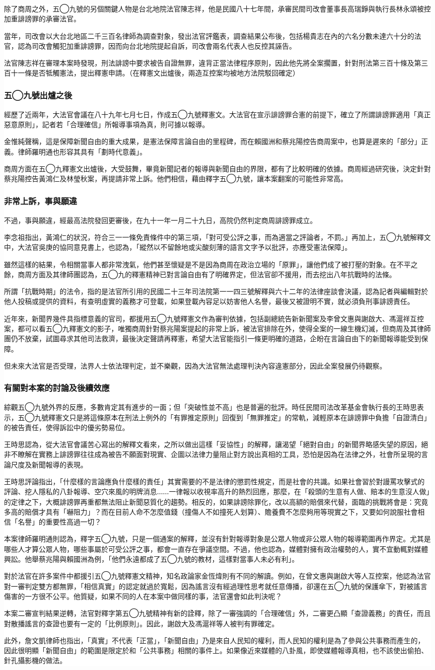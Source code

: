 除了商周之外，五◯九號的另個關鍵人物是台北地院法官陳志祥，他是民國八十七年間，承審民間司改會董事長高瑞錚與執行長林永頌被控加重誹謗罪的承審法官。

當年，司改會以大台北地區二千三百名律師為調查對象，發出法官評鑑表，調查結果公布後，包括楊貴志在內的六名分數未達六十分的法官，認為司改會觸犯加重誹謗罪，因而向台北地院提起自訴，司改會兩名代表人也反控其誣告。

法官陳志祥在審理本案時發現，刑法誹謗中要求被告自證無罪，違背正當法律程序原則，因此他先將全案擱置，針對刑法第三百十條及第三百十一條是否牴觸憲法，提出釋憲申請。（在釋憲文出爐後，兩造互控案均被地方法院駁回確定）

### 五◯九號出爐之後

經歷了近兩年，大法官會議在八十九年七月七日，作成五◯九號釋憲文。大法官在宣示誹謗罪合憲的前提下，確立了所謂誹謗罪適用「真正惡意原則」，記者若「合理確信」所報導事項為真，則可據以報導。

金惟純聲稱，這是保障新聞自由的重大成果，是憲法保障言論自由的里程碑，而在賴國洲和蔡兆陽控告商周案中，也算是遲來的「部分」正義。律師羅明通也形容其具有「劃時代意義」。

商周方面在五◯九釋憲文出爐後，大受鼓舞，畢竟新聞記者的報導與新聞自由的界限，都有了比較明確的依據。商周經過研究後，決定針對蔡兆陽控告黃鴻仁及林瑩秋案，再提請非常上訴。他們相信，藉由釋字五◯九號，讓本案翻案的可能性非常高。

### 非常上訴，事與願違

不過，事與願違，經最高法院發回更審後，在九十一年一月二十九日，高院仍然判定商周誹謗罪成立。

李念祖指出，黃鴻仁的狀況，符合三一一條免責條件中的第三項，「對可受公評之事，而為適當之評論者，不罰。」再加上，五◯九號解釋文中，大法官吳庚的協同意見書上，也認為，「縱然以不留餘地或尖酸刻薄的語言文字予以批評，亦應受憲法保障」。 

雖然這樣的結果，令相關當事人都非常洩氣，他們甚至懷疑是不是因為商周在政治立場的「原罪」，讓他們成了被打壓的對象。在不平之餘，商周方面及其律師團認為，五◯九的釋憲精神已對言論自由有了明確界定，但法官卻不援用，而去挖出八年抗戰時的法條。

所謂「抗戰時期」的法令，指的是法官所引用的民國二十三年司法院第一一四三號解釋與六十二年的法律座談會決議，認為記者與編輯對於他人投稿或提供的資料，有查明虛實的義務才可登載，如果登載內容足以妨害他人名譽，最後又被證明不實，就必須負刑事誹謗責任。

近年來，新聞界幾件具指標意義的官司，都援用五◯九號釋憲文作為審判依據，包括副總統告新新聞案及李曾文惠與謝啟大、馮滬祥互控案，都可以看五◯九釋憲文的影子，唯獨商周針對蔡兆陽案提起的非常上訴，被法官排除在外，使得全案的一線生機幻滅，但商周及其律師團仍不放棄，試圖尋求其他司法救濟，最後決定聲請再釋憲，希望大法官能指引一條更明確的道路，企盼在言論自由下的新聞報導能受到保障。

但未來大法官是否受理，法界人士依法理判定，並不樂觀，因為大法官無法處理判決內容違憲部分，因此全案發展仍待觀察。

### 有關對本案的討論及後續效應

綜觀五◯九號外界的反應，多數肯定其有進步的一面；但「突破性並不高」也是普遍的批評。時任民間司法改革基金會執行長的王時思表示，五◯九號釋憲文只是將這條原本在刑法上例外的「有罪推定原則」回復到「無罪推定」的常軌，減輕原本在誹謗罪中負擔「自證清白」的被告責任，使得訴訟中的優劣勢易位。

王時思認為，從大法官會議苦心寫出的解釋文看來，之所以做出這樣「妥協性」的解釋，讓渴望「絕對自由」的新聞界略感失望的原因，絕非不瞭解在實務上誹謗罪往往成為被告不願面對現實、企圖以法律力量阻止對方說出真相的工具，恐怕是因為在法律之外，社會所呈現的言論尺度及新聞報導的表現。

王時思評論指出，「什麼樣的言論應負什麼樣的責任」其實需要的不是法律的懲罰性規定，而是社會的共識。如果社會習於對謾罵攻擊式的評論、挖人隱私的八卦報導、空穴來風的明牌消息……一律報以收視率高升的熱烈回應，那麼，在「殺頭的生意有人做、賠本的生意沒人做」的定律之下，大概誹謗罪再重都無法阻止新聞惡質化的趨勢。相反的，如果誹謗除罪化，改以高額的賠償來代替，面臨的挑戰將會是：究竟多高的賠償才具有「嚇阻力」？而在目前人命不怎麼值錢（撞傷人不如撞死人划算）、贍養費不怎麼夠用等現實之下，又要如何說服社會相信「名譽」的重要性高過一切？

本案律師羅明通則認為，釋字五◯九號，只是一個通案的解釋，並沒有針對報導對象是公眾人物或非公眾人物的報導範圍再作界定。尤其是哪些人才算公眾人物，哪些事屬於可受公評之事，都會一直存在爭議空間。不過，他也認為，媒體對擁有政治權勢的人，實不宜動輒對媒體興訟。他舉蔡兆陽與賴國洲為例，「他們永遠都成了五◯九號的教材，這樣對當事人未必有利」。

對於法官在許多案件中都援引五◯九號釋憲文精神，知名政論家金恆煒則有不同的解讀。例如，在曾文惠與謝啟大等人互控案，他認為法官對一審判定雙方都無罪，「相信真實」的認定就過於寬鬆，因為謠言沒有經過理性思考就任意傳播，卻還在五◯九號的保護傘下，對被謠言傷害的一方很不公平。他質疑，如果不同的人在本案中做同樣的事，法官還會如此判決呢？

本案二審宣判結果逆轉，法官對釋字第五◯九號精神有新的詮釋，除了一審強調的「合理確信」外，二審更凸顯「查證義務」的責任，而且對散播謠言的查證也要有一定的「比例原則」。因此，謝啟大及馮滬祥等人被判有罪確定。

此外，詹文凱律師也指出，「真實」不代表「正當」，「新聞自由」乃是來自人民知的權利，而人民知的權利是為了參與公共事務而產生的，因此很明顯「新聞自由」的範圍是限定於和「公共事務」相關的事件上。如果像近來媒體的八卦風，即使媒體報導真相，也不該使出偷拍、針孔攝影機的做法。　

